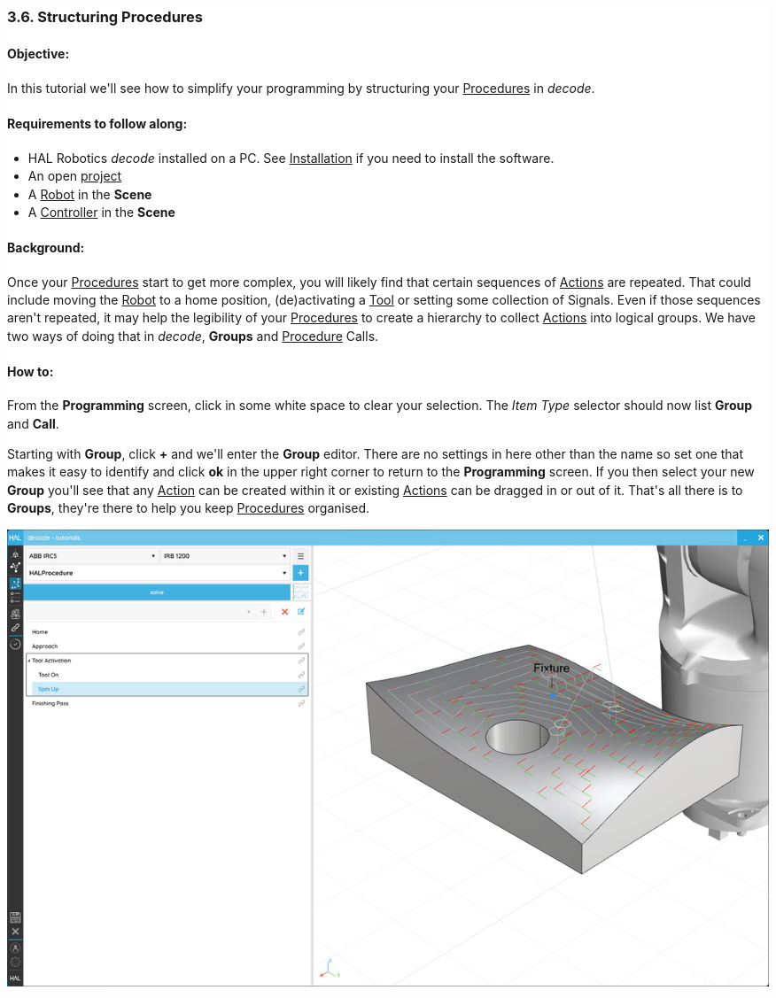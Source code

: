 ### 3.6. Structuring Procedures

#### Objective:

In this tutorial we'll see how to simplify your programming by structuring your [Procedures](../../Overview/Glossary.md#procedure) in _decode_.

#### Requirements to follow along:

- HAL Robotics _decode_ installed on a PC. See [Installation](../../Overview/0-Administration-and-Setup/Contents.md#01-install) if you need to install the software.
- An open [project](../1-Getting-Started/Contents.md#11-projects)
- A [Robot](../../Overview/Glossary.md#manipulator) in the **Scene**
- A [Controller](../../Overview/Glossary.md#controller) in the **Scene**

#### Background:

Once your [Procedures](../../Overview/Glossary.md#procedure) start to get more complex, you will likely find that certain sequences of [Actions](../../Overview/Glossary.md#action) are repeated. That could include moving the [Robot](../../Overview/Glossary.md#manipulator) to a home position, (de)activating a [Tool](../../Overview/Glossary.md#end-effector) or setting some collection of Signals. Even if those sequences aren't repeated, it may help the legibility of your [Procedures](../../Overview/Glossary.md#procedure) to create a hierarchy to collect [Actions](../../Overview/Glossary.md#action) into logical groups. We have two ways of doing that in _decode_, **Groups** and [Procedure](../../Overview/Glossary.md#procedure) Calls.

#### How to:

From the **Programming** screen, click in some white space to clear your selection. The _Item Type_ selector should now list **Group** and **Call**.

Starting with **Group**, click **+** and we'll enter the **Group** editor. There are no settings in here other than the name so set one that makes it easy to identify and click **ok** in the upper right corner to return to the **Programming** screen. If you then select your new **Group** you'll see that any [Action](../../Overview/Glossary.md#action) can be created within it or existing [Actions](../../Overview/Glossary.md#action) can be dragged in or out of it. That's all there is to **Groups**, they're there to help you keep [Procedures](../../Overview/Glossary.md#procedure) organised.

[<img src="../../assets/images/decode/03-Programming/Programming-Groups.png">](../../assets/images/decode/03-Programming/Programming-Groups.png)<br>